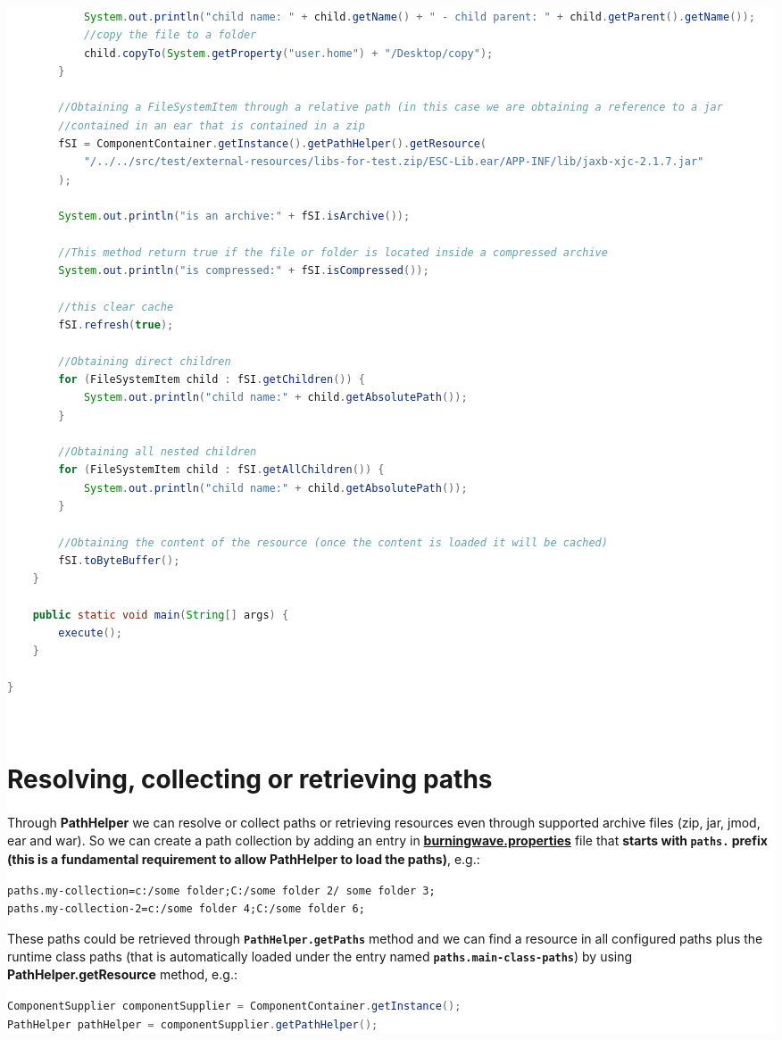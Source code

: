 ```java
            System.out.println("child name: " + child.getName() + " - child parent: " + child.getParent().getName());
            //copy the file to a folder
            child.copyTo(System.getProperty("user.home") + "/Desktop/copy");
        }
        
        //Obtaining a FileSystemItem through a relative path (in this case we are obtaining a reference to a jar
        //contained in an ear that is contained in a zip
        fSI = ComponentContainer.getInstance().getPathHelper().getResource(
            "/../../src/test/external-resources/libs-for-test.zip/ESC-Lib.ear/APP-INF/lib/jaxb-xjc-2.1.7.jar"
        );
        
        System.out.println("is an archive:" + fSI.isArchive());
        
        //This method return true if the file or folder is located inside a compressed archive
        System.out.println("is compressed:" + fSI.isCompressed());
        
        //this clear cache
        fSI.refresh(true);
        
        //Obtaining direct children
        for (FileSystemItem child : fSI.getChildren()) {
            System.out.println("child name:" + child.getAbsolutePath());
        }
        
        //Obtaining all nested children
        for (FileSystemItem child : fSI.getAllChildren()) {
            System.out.println("child name:" + child.getAbsolutePath());
        }
        
        //Obtaining the content of the resource (once the content is loaded it will be cached)
        fSI.toByteBuffer();
    }
    
    public static void main(String[] args) {
        execute();
    }
    
}
```

<br/>

# <a name="Resolving-collecting-or-retrieving-paths"></a>Resolving, collecting or retrieving paths

Through **PathHelper** we can resolve or collect paths or retrieving resources even through supported archive files (zip, jar, jmod, ear and war).
So we can create a path collection by adding an entry in **[burningwave.properties](#configuration-1)** file that **starts with `paths.` prefix (this is a fundamental requirement to allow PathHelper to load the paths)**, e.g.:
```properties
paths.my-collection=c:/some folder;C:/some folder 2/ some folder 3;
paths.my-collection-2=c:/some folder 4;C:/some folder 6;
```
These paths could be retrieved through **`PathHelper.getPaths`** method and we can find a resource in all configured paths plus the runtime class paths (that is automatically loaded under the entry named **`paths.main-class-paths`**) by using **PathHelper.getResource** method, e.g.:
```java
ComponentSupplier componentSupplier = ComponentContainer.getInstance();
PathHelper pathHelper = componentSupplier.getPathHelper();
```